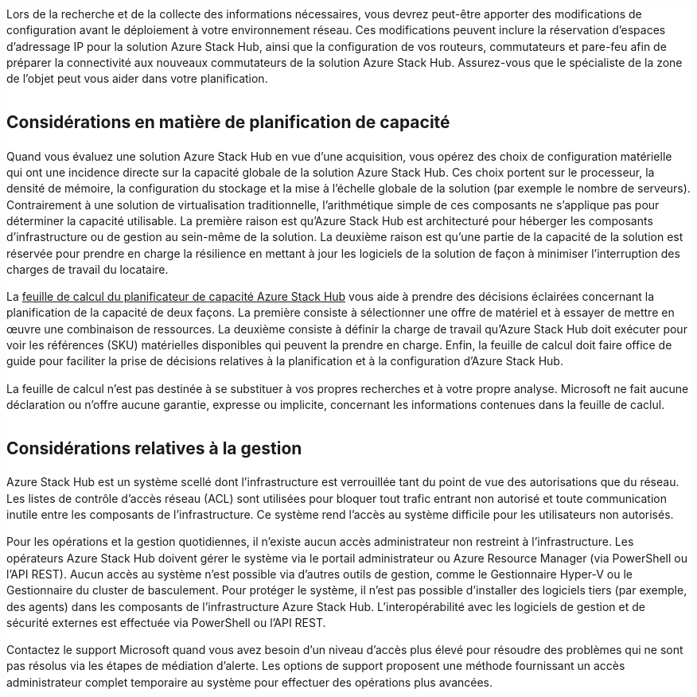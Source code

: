 Lors de la recherche et de la collecte des informations nécessaires, vous devrez peut-être apporter des modifications de configuration avant le déploiement à votre environnement réseau. Ces modifications peuvent inclure la réservation d’espaces d’adressage IP pour la solution Azure Stack Hub, ainsi que la configuration de vos routeurs, commutateurs et pare-feu afin de préparer la connectivité aux nouveaux commutateurs de la solution Azure Stack Hub. Assurez-vous que le spécialiste de la zone de l’objet peut vous aider dans votre planification.

## <a name="capacity-planning-considerations"></a>Considérations en matière de planification de capacité
Quand vous évaluez une solution Azure Stack Hub en vue d’une acquisition, vous opérez des choix de configuration matérielle qui ont une incidence directe sur la capacité globale de la solution Azure Stack Hub. Ces choix portent sur le processeur, la densité de mémoire, la configuration du stockage et la mise à l’échelle globale de la solution (par exemple le nombre de serveurs). Contrairement à une solution de virtualisation traditionnelle, l’arithmétique simple de ces composants ne s’applique pas pour déterminer la capacité utilisable. La première raison est qu’Azure Stack Hub est architecturé pour héberger les composants d’infrastructure ou de gestion au sein-même de la solution. La deuxième raison est qu’une partie de la capacité de la solution est réservée pour prendre en charge la résilience en mettant à jour les logiciels de la solution de façon à minimiser l’interruption des charges de travail du locataire.

La [feuille de calcul du planificateur de capacité Azure Stack Hub](https://aka.ms/azstackcapacityplanner) vous aide à prendre des décisions éclairées concernant la planification de la capacité de deux façons. La première consiste à sélectionner une offre de matériel et à essayer de mettre en œuvre une combinaison de ressources. La deuxième consiste à définir la charge de travail qu’Azure Stack Hub doit exécuter pour voir les références (SKU) matérielles disponibles qui peuvent la prendre en charge. Enfin, la feuille de calcul doit faire office de guide pour faciliter la prise de décisions relatives à la planification et à la configuration d’Azure Stack Hub.

La feuille de calcul n’est pas destinée à se substituer à vos propres recherches et à votre propre analyse. Microsoft ne fait aucune déclaration ou n’offre aucune garantie, expresse ou implicite, concernant les informations contenues dans la feuille de caclul.

## <a name="management-considerations"></a>Considérations relatives à la gestion
Azure Stack Hub est un système scellé dont l’infrastructure est verrouillée tant du point de vue des autorisations que du réseau. Les listes de contrôle d’accès réseau (ACL) sont utilisées pour bloquer tout trafic entrant non autorisé et toute communication inutile entre les composants de l’infrastructure. Ce système rend l’accès au système difficile pour les utilisateurs non autorisés.

Pour les opérations et la gestion quotidiennes, il n’existe aucun accès administrateur non restreint à l’infrastructure. Les opérateurs Azure Stack Hub doivent gérer le système via le portail administrateur ou Azure Resource Manager (via PowerShell ou l’API REST). Aucun accès au système n’est possible via d’autres outils de gestion, comme le Gestionnaire Hyper-V ou le Gestionnaire du cluster de basculement. Pour protéger le système, il n’est pas possible d’installer des logiciels tiers (par exemple, des agents) dans les composants de l’infrastructure Azure Stack Hub. L’interopérabilité avec les logiciels de gestion et de sécurité externes est effectuée via PowerShell ou l’API REST.

Contactez le support Microsoft quand vous avez besoin d’un niveau d’accès plus élevé pour résoudre des problèmes qui ne sont pas résolus via les étapes de médiation d’alerte. Les options de support proposent une méthode fournissant un accès administrateur complet temporaire au système pour effectuer des opérations plus avancées.
